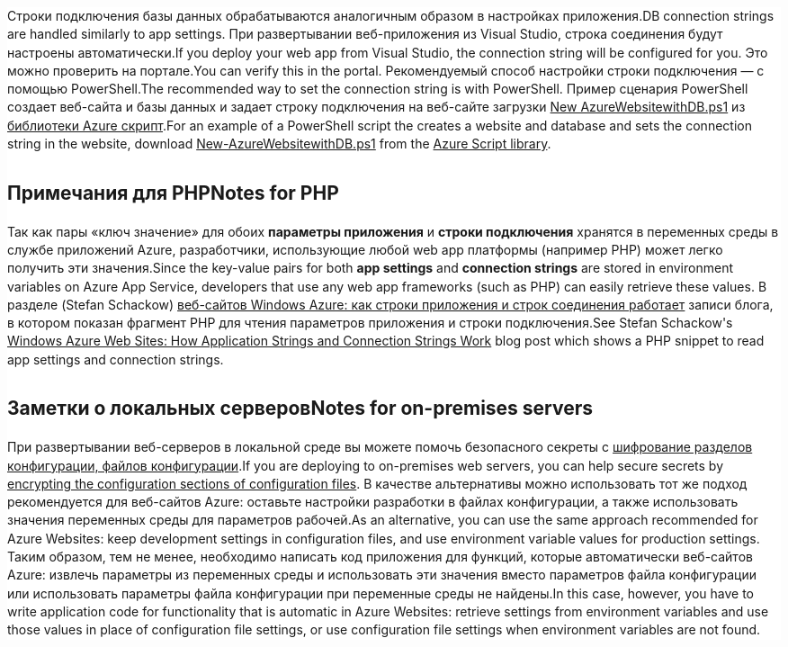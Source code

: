 <span data-ttu-id="d7544-167">Строки подключения базы данных обрабатываются аналогичным образом в настройках приложения.</span><span class="sxs-lookup"><span data-stu-id="d7544-167">DB connection strings are handled similarly to app settings.</span></span> <span data-ttu-id="d7544-168">При развертывании веб-приложения из Visual Studio, строка соединения будут настроены автоматически.</span><span class="sxs-lookup"><span data-stu-id="d7544-168">If you deploy your web app from Visual Studio, the connection string will be configured for you.</span></span> <span data-ttu-id="d7544-169">Это можно проверить на портале.</span><span class="sxs-lookup"><span data-stu-id="d7544-169">You can verify this in the portal.</span></span> <span data-ttu-id="d7544-170">Рекомендуемый способ настройки строки подключения — с помощью PowerShell.</span><span class="sxs-lookup"><span data-stu-id="d7544-170">The recommended way to set the connection string is with PowerShell.</span></span> <span data-ttu-id="d7544-171">Пример сценария PowerShell создает веб-сайта и базы данных и задает строку подключения на веб-сайте загрузки [New AzureWebsitewithDB.ps1](https://gallery.technet.microsoft.com/scriptcenter/Ultimate-Create-Web-SQL-DB-9e0fdfd3) из [библиотеки Azure скрипт](https://gallery.technet.microsoft.com/scriptcenter/site/search?f%5B0%5D.Type=RootCategory&amp;f%5B0%5D.Value=WindowsAzure).</span><span class="sxs-lookup"><span data-stu-id="d7544-171">For an example of a PowerShell script the creates a website and database and sets the connection string in the website, download [New-AzureWebsitewithDB.ps1](https://gallery.technet.microsoft.com/scriptcenter/Ultimate-Create-Web-SQL-DB-9e0fdfd3) from the [Azure Script library](https://gallery.technet.microsoft.com/scriptcenter/site/search?f%5B0%5D.Type=RootCategory&amp;f%5B0%5D.Value=WindowsAzure).</span></span>

<a id="not"></a>
## <a name="notes-for-php"></a><span data-ttu-id="d7544-172">Примечания для PHP</span><span class="sxs-lookup"><span data-stu-id="d7544-172">Notes for PHP</span></span>

<span data-ttu-id="d7544-173">Так как пары «ключ значение» для обоих **параметры приложения** и **строки подключения** хранятся в переменных среды в службе приложений Azure, разработчики, использующие любой web app платформы (например PHP) может легко получить эти значения.</span><span class="sxs-lookup"><span data-stu-id="d7544-173">Since the key-value pairs for both **app settings** and **connection strings** are stored in environment variables on Azure App Service, developers that use any web app frameworks (such as PHP) can easily retrieve these values.</span></span> <span data-ttu-id="d7544-174">В разделе (Stefan Schackow) [веб-сайтов Windows Azure: как строки приложения и строк соединения работает](https://azure.microsoft.com/blog/2013/07/17/windows-azure-web-sites-how-application-strings-and-connection-strings-work/) записи блога, в котором показан фрагмент PHP для чтения параметров приложения и строки подключения.</span><span class="sxs-lookup"><span data-stu-id="d7544-174">See Stefan Schackow's [Windows Azure Web Sites: How Application Strings and Connection Strings Work](https://azure.microsoft.com/blog/2013/07/17/windows-azure-web-sites-how-application-strings-and-connection-strings-work/) blog post which shows a PHP snippet to read app settings and connection strings.</span></span>

## <a name="notes-for-on-premises-servers"></a><span data-ttu-id="d7544-175">Заметки о локальных серверов</span><span class="sxs-lookup"><span data-stu-id="d7544-175">Notes for on-premises servers</span></span>

<span data-ttu-id="d7544-176">При развертывании веб-серверов в локальной среде вы можете помочь безопасного секреты с [шифрование разделов конфигурации, файлов конфигурации](https://msdn.microsoft.com/en-us/library/ff647398.aspx).</span><span class="sxs-lookup"><span data-stu-id="d7544-176">If you are deploying to on-premises web servers, you can help secure secrets by [encrypting the configuration sections of configuration files](https://msdn.microsoft.com/en-us/library/ff647398.aspx).</span></span> <span data-ttu-id="d7544-177">В качестве альтернативы можно использовать тот же подход рекомендуется для веб-сайтов Azure: оставьте настройки разработки в файлах конфигурации, а также использовать значения переменных среды для параметров рабочей.</span><span class="sxs-lookup"><span data-stu-id="d7544-177">As an alternative, you can use the same approach recommended for Azure Websites: keep development settings in configuration files, and use environment variable values for production settings.</span></span> <span data-ttu-id="d7544-178">Таким образом, тем не менее, необходимо написать код приложения для функций, которые автоматически веб-сайтов Azure: извлечь параметры из переменных среды и использовать эти значения вместо параметров файла конфигурации или использовать параметры файла конфигурации при переменные среды не найдены.</span><span class="sxs-lookup"><span data-stu-id="d7544-178">In this case, however, you have to write application code for functionality that is automatic in Azure Websites: retrieve settings from environment variables and use those values in place of configuration file settings, or use configuration file settings when environment variables are not found.</span></span>
